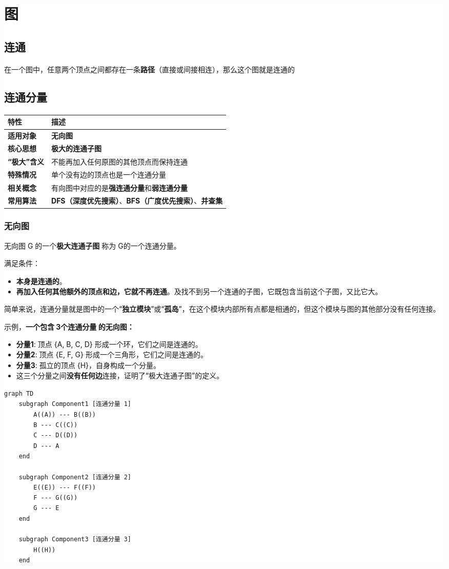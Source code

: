 # 图

## 连通

在一个图中，任意两个顶点之间都存在一条**路径**（直接或间接相连），那么这个图就是连通的

## 连通分量

| 特性           | 描述                                                         |
| :------------- | :----------------------------------------------------------- |
| **适用对象**   | **无向图**                                                   |
| **核心思想**   | **极大的连通子图**                                           |
| **“极大”含义** | 不能再加入任何原图的其他顶点而保持连通                       |
| **特殊情况**   | 单个没有边的顶点也是一个连通分量                             |
| **相关概念**   | 有向图中对应的是**强连通分量**和**弱连通分量**               |
| **常用算法**   | **DFS（深度优先搜索）**、**BFS（广度优先搜索）**、**并查集** |

### 无向图

无向图 G 的一个**极大连通子图** 称为 G的一个连通分量。

满足条件：

- **本身是连通的**。
- **再加入任何其他额外的顶点和边，它就不再连通**。及找不到另一个连通的子图，它既包含当前这个子图，又比它大。

简单来说，连通分量就是图中的一个“**独立模块**”或“**孤岛**”，在这个模块内部所有点都是相通的，但这个模块与图的其他部分没有任何连接。

示例，**一个包含 3个连通分量 的无向图：**

- **分量1**: 顶点 {A, B, C, D} 形成一个环，它们之间是连通的。
- **分量2**: 顶点 {E, F, G} 形成一个三角形，它们之间是连通的。
- **分量3**: 孤立的顶点 {H}，自身构成一个分量。
- 这三个分量之间**没有任何边**连接，证明了“极大连通子图”的定义。

```mermaid
graph TD
    subgraph Component1 [连通分量 1]
        A((A)) --- B((B))
        B --- C((C))
        C --- D((D))
        D --- A
    end

    subgraph Component2 [连通分量 2]
        E((E)) --- F((F))
        F --- G((G))
        G --- E
    end

    subgraph Component3 [连通分量 3]
        H((H))
    end
```
